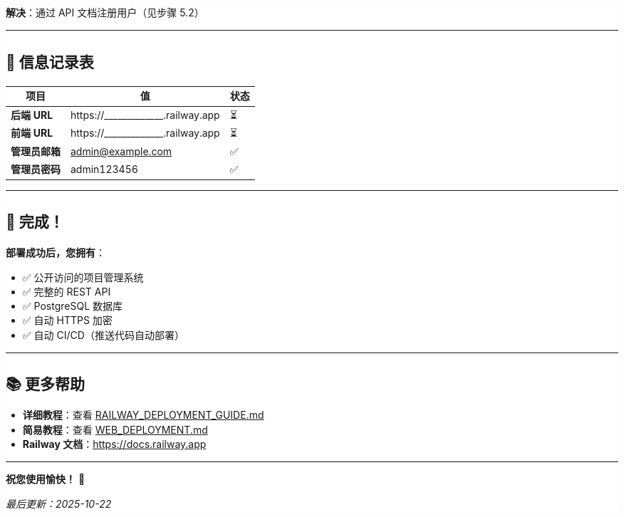 **解决**：通过 API 文档注册用户（见步骤 5.2）

---

## 📝 信息记录表

| 项目 | 值 | 状态 |
|------|-----|------|
| **后端 URL** | https://_____________.railway.app | ⏳ |
| **前端 URL** | https://_____________.railway.app | ⏳ |
| **管理员邮箱** | admin@example.com | ✅ |
| **管理员密码** | admin123456 | ✅ |

---

## 🎉 完成！

**部署成功后，您拥有**：

- ✅ 公开访问的项目管理系统
- ✅ 完整的 REST API
- ✅ PostgreSQL 数据库
- ✅ 自动 HTTPS 加密
- ✅ 自动 CI/CD（推送代码自动部署）

---

## 📚 更多帮助

- **详细教程**：查看 [RAILWAY_DEPLOYMENT_GUIDE.md](RAILWAY_DEPLOYMENT_GUIDE.md)
- **简易教程**：查看 [WEB_DEPLOYMENT.md](WEB_DEPLOYMENT.md)
- **Railway 文档**：https://docs.railway.app

---

**祝您使用愉快！** 🚀

*最后更新：2025-10-22*
